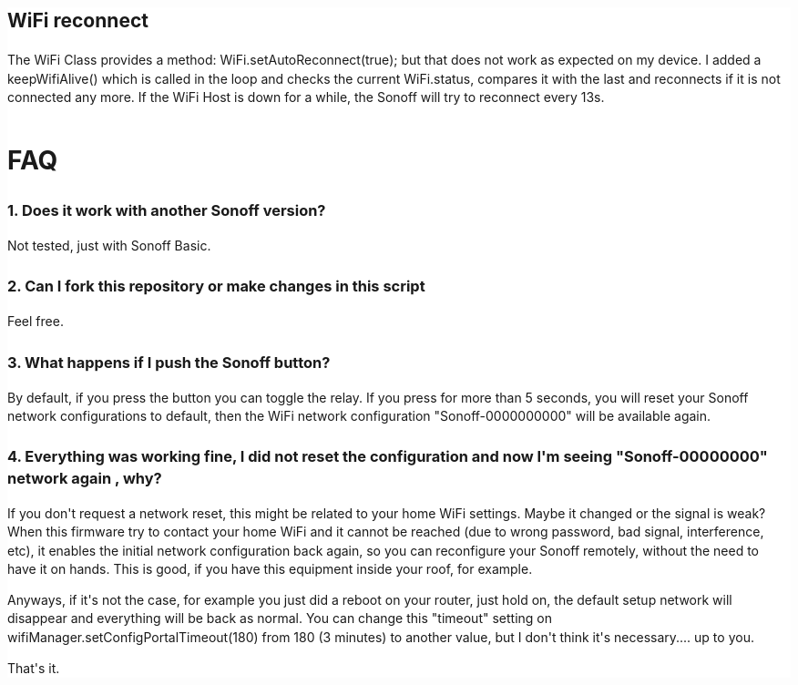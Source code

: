 ## WiFi reconnect
The WiFi Class provides a method: WiFi.setAutoReconnect(true); but that does not work as expected on my device. I added a keepWifiAlive() which is called in the loop and checks the current WiFi.status, compares it with the last and reconnects if it is not connected any more. If the WiFi Host is down for a while, the Sonoff will try to reconnect every 13s.

# FAQ

### 1. Does it work with another Sonoff version?
Not tested, just with Sonoff Basic.

### 2. Can I fork this repository or make changes in this script
Feel free.

### 3. What happens if I push the Sonoff button?
By default, if you press the button you can toggle the relay.
If you press for more than 5 seconds, you will reset your Sonoff network configurations to default, then the WiFi network configuration "Sonoff-0000000000" will be available again.

### 4. Everything was working fine, I did not reset the configuration and now I'm seeing "Sonoff-00000000" network again , why?
If you don't request a network reset, this might be related to your home WiFi settings. Maybe it changed or the signal is weak?
When this firmware try to contact your home WiFi and it cannot be reached (due to wrong password, bad signal, interference, etc), it enables the initial network configuration back again, so you can reconfigure your Sonoff remotely, without the need to have it on hands.
This is good, if you have this equipment inside your roof, for example.

Anyways, if it's not the case, for example you just did a reboot on your router, just hold on, the default setup network will disappear and everything will be back as normal.
You can change this "timeout" setting on wifiManager.setConfigPortalTimeout(180) from 180 (3 minutes) to another value, but I don't think it's necessary.... up to you.

That's it.

